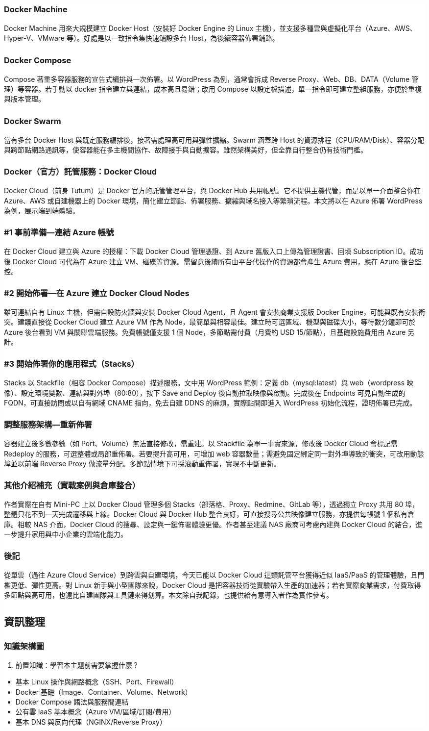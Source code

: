 ### Docker Machine
Docker Machine 用來大規模建立 Docker Host（安裝好 Docker Engine 的 Linux 主機），並支援多種雲與虛擬化平台（Azure、AWS、Hyper-V、VMware 等）。好處是以一致指令集快速鋪設多台 Host，為後續容器佈署鋪路。

### Docker Compose
Compose 著重多容器服務的宣告式編排與一次佈署。以 WordPress 為例，通常會拆成 Reverse Proxy、Web、DB、DATA（Volume 管理）等容器。若手動以 docker 指令建立與連結，成本高且易錯；改用 Compose 以設定檔描述，單一指令即可建立整組服務，亦便於重複與版本管理。

### Docker Swarm
當有多台 Docker Host 與既定服務編排後，接著需處理高可用與彈性擴縮。Swarm 涵蓋跨 Host 的資源排程（CPU/RAM/Disk）、容器分配與跨節點網路通訊等，使容器能在多主機間協作、故障接手與自動擴容。雖然架構美好，但全靠自行整合仍有技術門檻。

### Docker（官方）託管服務：Docker Cloud
Docker Cloud（前身 Tutum）是 Docker 官方的託管管理平台，與 Docker Hub 共用帳號。它不提供主機代管，而是以單一介面整合你在 Azure、AWS 或自建機器上的 Docker 環境，簡化建立節點、佈署服務、擴縮與域名接入等繁瑣流程。本文將以在 Azure 佈署 WordPress 為例，展示端到端體驗。

### #1 事前準備—連結 Azure 帳號
在 Docker Cloud 建立與 Azure 的授權：下載 Docker Cloud 管理憑證、到 Azure 舊版入口上傳為管理證書、回填 Subscription ID。成功後 Docker Cloud 可代為在 Azure 建立 VM、磁碟等資源。需留意後續所有由平台代操作的資源都會產生 Azure 費用，應在 Azure 後台監控。

### #2 開始佈署—在 Azure 建立 Docker Cloud Nodes
雖可連結自有 Linux 主機，但需自設防火牆與安裝 Docker Cloud Agent，且 Agent 會安裝商業支援版 Docker Engine，可能與既有安裝衝突。建議直接從 Docker Cloud 建立 Azure VM 作為 Node，最簡單與相容最佳。建立時可選區域、機型與磁碟大小，等待數分鐘即可於 Azure 後台看到 VM 與關聯雲端服務。免費帳號僅支援 1 個 Node，多節點需付費（月費約 USD 15/節點），且基礎設施費用由 Azure 另計。

### #3 開始佈署你的應用程式（Stacks）
Stacks 以 Stackfile（相容 Docker Compose）描述服務。文中用 WordPress 範例：定義 db（mysql:latest）與 web（wordpress 映像）、設定環境變數、連結與對外埠（80:80），按下 Save and Deploy 後自動拉取映像與啟動。完成後在 Endpoints 可見自動生成的 FQDN，可直接訪問或以自有網域 CNAME 指向，免去自建 DDNS 的麻煩。實際點開即進入 WordPress 初始化流程，證明佈署已完成。

### 調整服務架構—重新佈署
容器建立後多數參數（如 Port、Volume）無法直接修改，需重建。以 Stackfile 為單一事實來源，修改後 Docker Cloud 會標記需 Redeploy 的服務，可選整體或局部重佈署。若要提升高可用，可增加 web 容器數量；需避免固定綁定同一對外埠導致的衝突，可改用動態埠並以前端 Reverse Proxy 做流量分配。多節點情境下可採滾動重佈署，實現不中斷更新。

### 其他介紹補充（實戰案例與倉庫整合）
作者實際在自有 Mini-PC 上以 Docker Cloud 管理多個 Stacks（部落格、Proxy、Redmine、GitLab 等），透過獨立 Proxy 共用 80 埠，整體只花不到一天完成遷移與上線。Docker Cloud 與 Docker Hub 整合良好，可直接搜尋公共映像建立服務，亦提供每帳號 1 個私有倉庫。相較 NAS 介面，Docker Cloud 的搜尋、設定與一鍵佈署體驗更優。作者甚至建議 NAS 廠商可考慮內建與 Docker Cloud 的結合，進一步提升家用與中小企業的雲端化能力。

### 後記
從單雲（過往 Azure Cloud Service）到跨雲與自建環境，今天已能以 Docker Cloud 這類託管平台獲得近似 IaaS/PaaS 的管理體驗，且門檻更低、彈性更高。對 Linux 新手與小型團隊來說，Docker Cloud 是把容器技術從實驗帶入生產的加速器；若有實際商業需求，付費取得多節點與高可用，也遠比自建團隊與工具鏈來得划算。本文除自我記錄，也提供給有意導入者作為實作參考。

## 資訊整理

### 知識架構圖
1. 前置知識：學習本主題前需要掌握什麼？
- 基本 Linux 操作與網路概念（SSH、Port、Firewall）
- Docker 基礎（Image、Container、Volume、Network）
- Docker Compose 語法與服務間連結
- 公有雲 IaaS 基本概念（Azure VM/區域/訂閱/費用）
- 基本 DNS 與反向代理（NGINX/Reverse Proxy）
